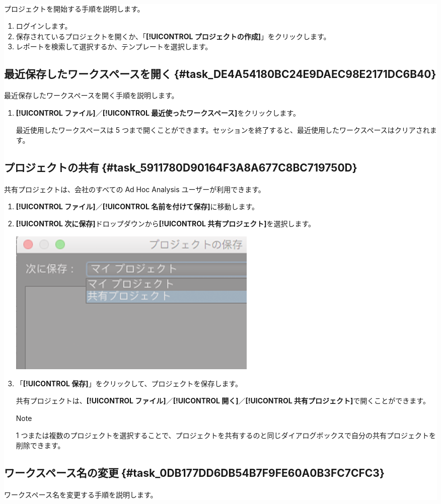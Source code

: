 プロジェクトを開始する手順を説明します。



1. ログインします。
1. 保存されているプロジェクトを開くか、「**[!UICONTROL プロジェクトの作成]**」をクリックします。
1. レポートを検索して選択するか、テンプレートを選択します。

## 最近保存したワークスペースを開く {#task_DE4A54180BC24E9DAEC98E2171DC6B40}

最近保存したワークスペースを開く手順を説明します。



1. **[!UICONTROL ファイル]**／**[!UICONTROL 最近使ったワークスペース]**&#x200B;をクリックします。

   最近使用したワークスペースは 5 つまで開くことができます。セッションを終了すると、最近使用したワークスペースはクリアされます。

## プロジェクトの共有 {#task_5911780D90164F3A8A677C8BC719750D}

共有プロジェクトは、会社のすべての Ad Hoc Analysis ユーザーが利用できます。



1. **[!UICONTROL ファイル]**／**[!UICONTROL 名前を付けて保存]**&#x200B;に移動します。
1. **[!UICONTROL 次に保存]**&#x200B;ドロップダウンから&#x200B;**[!UICONTROL 共有プロジェクト]**&#x200B;を選択します。

   ![](assets/shared_projects.png)

1. 「**[!UICONTROL 保存]**」をクリックして、プロジェクトを保存します。

   共有プロジェクトは、**[!UICONTROL ファイル]**／**[!UICONTROL 開く]**／**[!UICONTROL 共有プロジェクト]**&#x200B;で開くことができます。

   >[!NOTE]
   >
   >1 つまたは複数のプロジェクトを選択することで、プロジェクトを共有するのと同じダイアログボックスで自分の共有プロジェクトを削除できます。

## ワークスペース名の変更 {#task_0DB177DD6DB54B7F9FE60A0B3FC7CFC3}

ワークスペース名を変更する手順を説明します。


